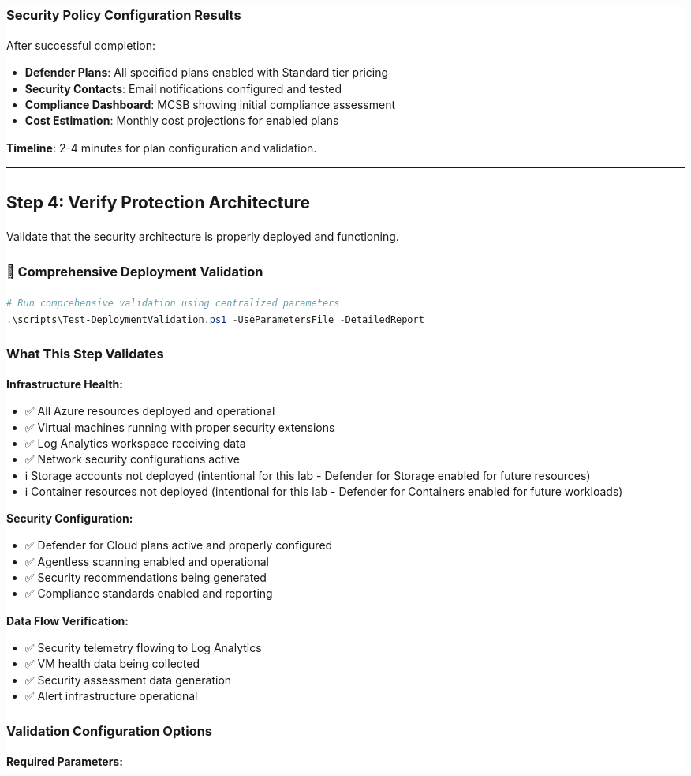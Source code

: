 ### Security Policy Configuration Results

After successful completion:

- **Defender Plans**: All specified plans enabled with Standard tier pricing
- **Security Contacts**: Email notifications configured and tested
- **Compliance Dashboard**: MCSB showing initial compliance assessment
- **Cost Estimation**: Monthly cost projections for enabled plans

**Timeline**: 2-4 minutes for plan configuration and validation.

---

## Step 4: Verify Protection Architecture

Validate that the security architecture is properly deployed and functioning.

### 🚀 Comprehensive Deployment Validation

```powershell
# Run comprehensive validation using centralized parameters
.\scripts\Test-DeploymentValidation.ps1 -UseParametersFile -DetailedReport
```

### What This Step Validates

**Infrastructure Health:**

- ✅ All Azure resources deployed and operational
- ✅ Virtual machines running with proper security extensions
- ✅ Log Analytics workspace receiving data
- ✅ Network security configurations active
- ℹ️ Storage accounts not deployed (intentional for this lab - Defender for Storage enabled for future resources)
- ℹ️ Container resources not deployed (intentional for this lab - Defender for Containers enabled for future workloads)

**Security Configuration:**

- ✅ Defender for Cloud plans active and properly configured
- ✅ Agentless scanning enabled and operational
- ✅ Security recommendations being generated
- ✅ Compliance standards enabled and reporting

**Data Flow Verification:**

- ✅ Security telemetry flowing to Log Analytics
- ✅ VM health data being collected
- ✅ Security assessment data generation
- ✅ Alert infrastructure operational

### Validation Configuration Options

**Required Parameters:**
